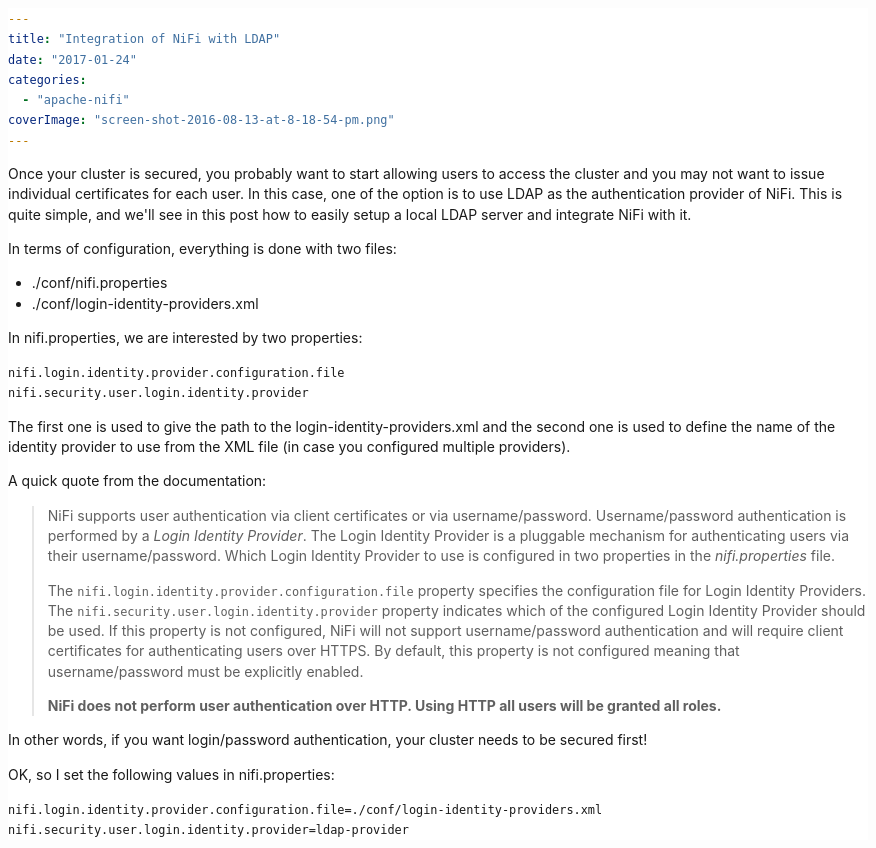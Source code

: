 ```yaml
---
title: "Integration of NiFi with LDAP"
date: "2017-01-24"
categories: 
  - "apache-nifi"
coverImage: "screen-shot-2016-08-13-at-8-18-54-pm.png"
---
```


Once your cluster is secured, you probably want to start allowing users to access the cluster and you may not want to issue individual certificates for each user. In this case, one of the option is to use LDAP as the authentication provider of NiFi. This is quite simple, and we'll see in this post how to easily setup a local LDAP server and integrate NiFi with it.

In terms of configuration, everything is done with two files:

- ./conf/nifi.properties
- ./conf/login-identity-providers.xml

In nifi.properties, we are interested by two properties:

```
nifi.login.identity.provider.configuration.file
nifi.security.user.login.identity.provider
```

The first one is used to give the path to the login-identity-providers.xml and the second one is used to define the name of the identity provider to use from the XML file (in case you configured multiple providers).

A quick quote from the documentation:

> NiFi supports user authentication via client certificates or via username/password. Username/password authentication is performed by a _Login Identity Provider_. The Login Identity Provider is a pluggable mechanism for authenticating users via their username/password. Which Login Identity Provider to use is configured in two properties in the _nifi.properties_ file.
> 
> The `nifi.login.identity.provider.configuration.file` property specifies the configuration file for Login Identity Providers. The `nifi.security.user.login.identity.provider` property indicates which of the configured Login Identity Provider should be used. If this property is not configured, NiFi will not support username/password authentication and will require client certificates for authenticating users over HTTPS. By default, this property is not configured meaning that username/password must be explicitly enabled.
> 
> **NiFi does not perform user authentication over HTTP. Using HTTP all users will be granted all roles.**

In other words, if you want login/password authentication, your cluster needs to be secured first!

OK, so I set the following values in nifi.properties:

```
nifi.login.identity.provider.configuration.file=./conf/login-identity-providers.xml
nifi.security.user.login.identity.provider=ldap-provider
```
